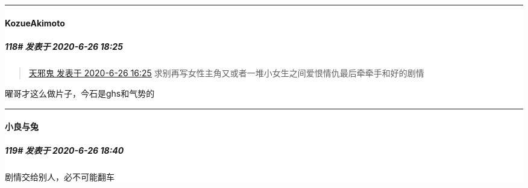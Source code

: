 





-----

####  KozueAkimoto  
##### 118#       发表于 2020-6-26 18:25



<blockquote><a href="httphttps://bbs.saraba1st.com/2b/forum.php?mod=redirect&amp;goto=findpost&amp;pid=47960468&amp;ptid=1944104" target="_blank">天邪鬼 发表于 2020-6-26 16:25</a>
求别再写女性主角又或者一堆小女生之间爱恨情仇最后牵牵手和好的剧情</blockquote>
曜哥才这么做片子，今石是ghs和气势的







-----

####  小良与兔  
##### 119#       发表于 2020-6-26 18:40




剧情交给别人，必不可能翻车





                                              